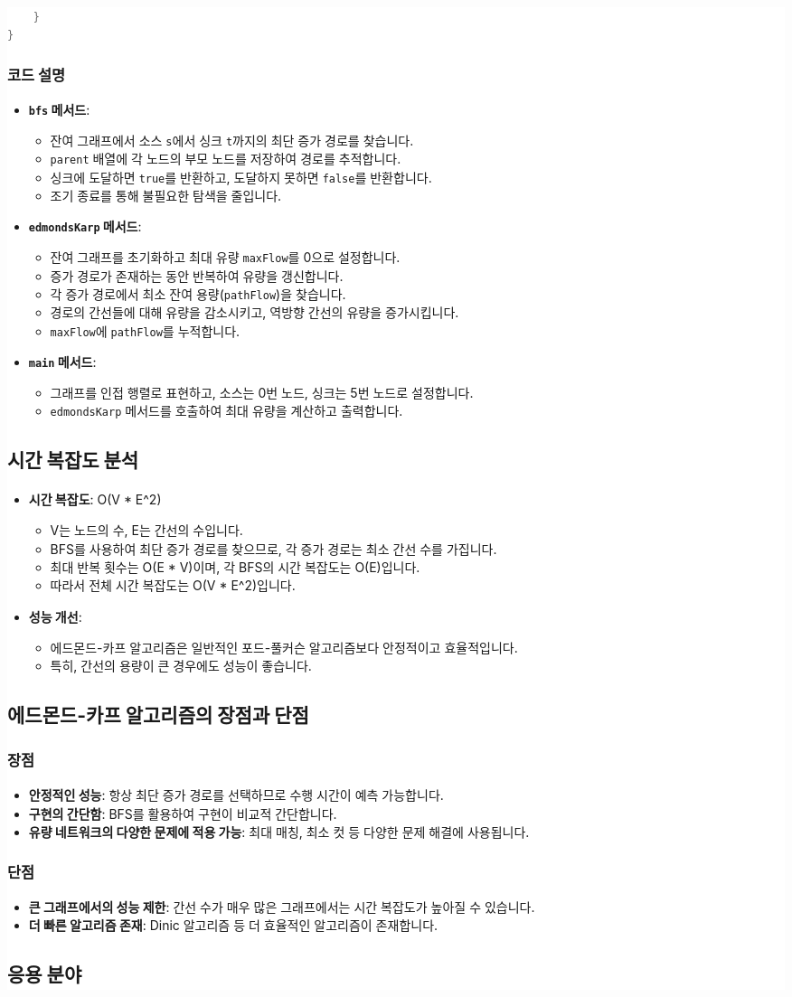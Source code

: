 ```Java
    }
}

```

### 코드 설명

- **`bfs` 메서드**:
    
    - 잔여 그래프에서 소스 `s`에서 싱크 `t`까지의 최단 증가 경로를 찾습니다.
    - `parent` 배열에 각 노드의 부모 노드를 저장하여 경로를 추적합니다.
    - 싱크에 도달하면 `true`를 반환하고, 도달하지 못하면 `false`를 반환합니다.
    - 조기 종료를 통해 불필요한 탐색을 줄입니다.
- **`edmondsKarp` 메서드**:
    
    - 잔여 그래프를 초기화하고 최대 유량 `maxFlow`를 0으로 설정합니다.
    - 증가 경로가 존재하는 동안 반복하여 유량을 갱신합니다.
    - 각 증가 경로에서 최소 잔여 용량(`pathFlow`)을 찾습니다.
    - 경로의 간선들에 대해 유량을 감소시키고, 역방향 간선의 유량을 증가시킵니다.
    - `maxFlow`에 `pathFlow`를 누적합니다.
- **`main` 메서드**:
    
    - 그래프를 인접 행렬로 표현하고, 소스는 0번 노드, 싱크는 5번 노드로 설정합니다.
    - `edmondsKarp` 메서드를 호출하여 최대 유량을 계산하고 출력합니다.

## 시간 복잡도 분석

- **시간 복잡도**: O(V * E^2)
    
    - V는 노드의 수, E는 간선의 수입니다.
    - BFS를 사용하여 최단 증가 경로를 찾으므로, 각 증가 경로는 최소 간선 수를 가집니다.
    - 최대 반복 횟수는 O(E * V)이며, 각 BFS의 시간 복잡도는 O(E)입니다.
    - 따라서 전체 시간 복잡도는 O(V * E^2)입니다.
- **성능 개선**:
    
    - 에드몬드-카프 알고리즘은 일반적인 포드-풀커슨 알고리즘보다 안정적이고 효율적입니다.
    - 특히, 간선의 용량이 큰 경우에도 성능이 좋습니다.

## 에드몬드-카프 알고리즘의 장점과 단점

### 장점

- **안정적인 성능**: 항상 최단 증가 경로를 선택하므로 수행 시간이 예측 가능합니다.
- **구현의 간단함**: BFS를 활용하여 구현이 비교적 간단합니다.
- **유량 네트워크의 다양한 문제에 적용 가능**: 최대 매칭, 최소 컷 등 다양한 문제 해결에 사용됩니다.

### 단점

- **큰 그래프에서의 성능 제한**: 간선 수가 매우 많은 그래프에서는 시간 복잡도가 높아질 수 있습니다.
- **더 빠른 알고리즘 존재**: Dinic 알고리즘 등 더 효율적인 알고리즘이 존재합니다.

## 응용 분야

